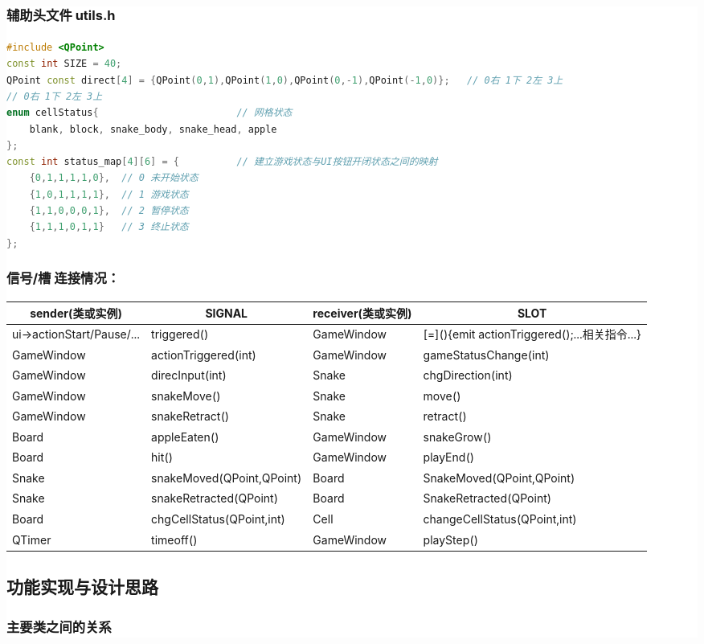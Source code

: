 <div style="page-break-after: always;"></div>

### 辅助头文件 utils.h

```cpp
#include <QPoint>
const int SIZE = 40;
QPoint const direct[4] = {QPoint(0,1),QPoint(1,0),QPoint(0,-1),QPoint(-1,0)};   // 0右 1下 2左 3上
// 0右 1下 2左 3上
enum cellStatus{						// 网格状态
    blank, block, snake_body, snake_head, apple
};
const int status_map[4][6] = {			// 建立游戏状态与UI按钮开闭状态之间的映射
    {0,1,1,1,1,0},  // 0 未开始状态
    {1,0,1,1,1,1},  // 1 游戏状态
    {1,1,0,0,0,1},  // 2 暂停状态
    {1,1,1,0,1,1}   // 3 终止状态
};
```

### 信号/槽 连接情况：

| sender(类或实例)          | SIGNAL                    | receiver(类或实例) | SLOT                                           |
| ------------------------- | ------------------------- | ------------------ | ---------------------------------------------- |
| ui->actionStart/Pause/... | triggered()               | GameWindow         | \[=\](){emit actionTriggered();...相关指令...} |
| GameWindow                | actionTriggered(int)      | GameWindow         | gameStatusChange(int)                          |
| GameWindow                | direcInput(int)           | Snake              | chgDirection(int)                              |
| GameWindow                | snakeMove()               | Snake              | move()                                         |
| GameWindow                | snakeRetract()            | Snake              | retract()                                      |
| Board                     | appleEaten()              | GameWindow         | snakeGrow()                                    |
| Board                     | hit()                     | GameWindow         | playEnd()                                      |
| Snake                     | snakeMoved(QPoint,QPoint) | Board              | SnakeMoved(QPoint,QPoint)                      |
| Snake                     | snakeRetracted(QPoint)    | Board              | SnakeRetracted(QPoint)                         |
| Board                     | chgCellStatus(QPoint,int) | Cell               | changeCellStatus(QPoint,int)                   |
| QTimer                    | timeoff()                 | GameWindow         | playStep()                                     |

<div style="page-break-after: always;"></div>

## 功能实现与设计思路

### 主要类之间的关系
